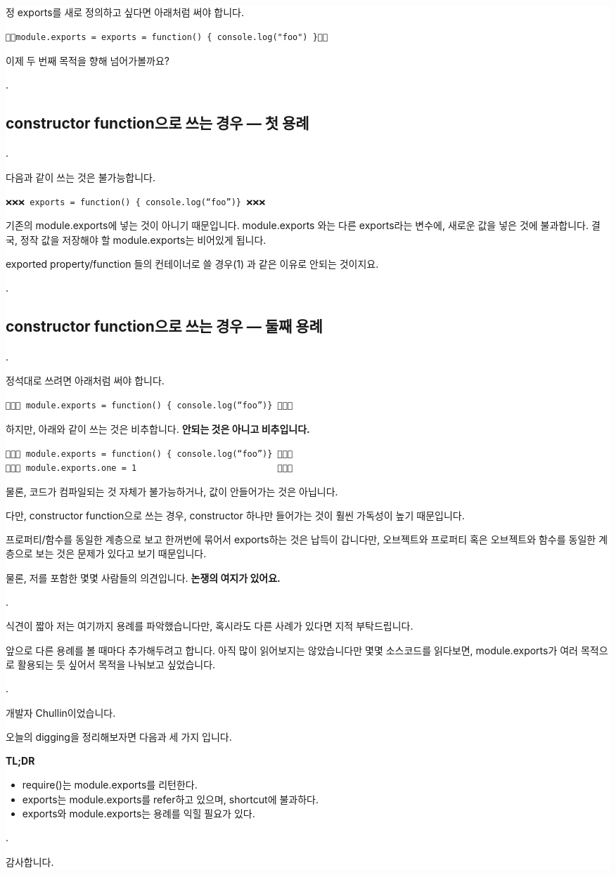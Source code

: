 정 exports를 새로 정의하고 싶다면 아래처럼 써야 합니다.

```
🔵🔵module.exports = exports = function() { console.log("foo") }🔵🔵
```

이제 두 번째 목적을 향해 넘어가볼까요?

.

## constructor function으로 쓰는 경우 — 첫 용례

.

다음과 같이 쓰는 것은 불가능합니다.

```
❌❌❌ exports = function() { console.log(“foo”)} ❌❌❌
```

기존의 module.exports에 넣는 것이 아니기 때문입니다. module.exports 와는 다른 exports라는 변수에, 새로운 값을 넣은 것에 불과합니다. 결국, 정작 값을 저장해야 할 module.exports는 비어있게 됩니다.

exported property/function 들의 컨테이너로 쓸 경우(1) 과 같은 이유로 안되는 것이지요.

.

## constructor function으로 쓰는 경우 — 둘째 용례

.

정석대로 쓰려면 아래처럼 써야 합니다.

```
🔵🔵🔵 module.exports = function() { console.log(“foo”)} 🔵🔵🔵
```

하지만, 아래와 같이 쓰는 것은 비추합니다. **안되는 것은 아니고 비추입니다.**

```
🔺🔺🔺 module.exports = function() { console.log(“foo”)} 🔺🔺🔺
🔺🔺🔺 module.exports.one = 1                            🔺🔺🔺
```

물론, 코드가 컴파일되는 것 자체가 불가능하거나, 값이 안들어가는 것은 아닙니다.

다만, constructor function으로 쓰는 경우, constructor 하나만 들어가는 것이 훨씬 가독성이 높기 때문입니다.

프로퍼티/함수를 동일한 계층으로 보고 한꺼번에 묶어서 exports하는 것은 납득이 갑니다만, 오브젝트와 프로퍼티 혹은 오브젝트와 함수를 동일한 계층으로 보는 것은 문제가 있다고 보기 때문입니다.

물론, 저를 포함한 몇몇 사람들의 의견입니다. **논쟁의 여지가 있어요.**

.

식견이 짧아 저는 여기까지 용례를 파악했습니다만, 혹시라도 다른 사례가 있다면 지적 부탁드립니다.

앞으로 다른 용례를 볼 때마다 추가해두려고 합니다. 아직 많이 읽어보지는 않았습니다만 몇몇 소스코드를 읽다보면, module.exports가 여러 목적으로 활용되는 듯 싶어서 목적을 나눠보고 싶었습니다.

.

개발자 Chullin이었습니다.

오늘의 digging을 정리해보자면 다음과 세 가지 입니다.

**TL;DR**

- require()는 module.exports를 리턴한다.
- exports는 module.exports를 refer하고 있으며, shortcut에 불과하다.
- exports와 module.exports는 용례를 익힐 필요가 있다.

.

감사합니다.